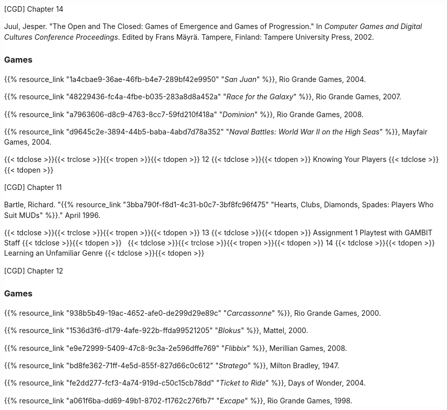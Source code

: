 \[CGD\] Chapter 14

Juul, Jesper. "The Open and The Closed: Games of Emergence and Games of Progression." In *Computer Games and Digital Cultures Conference Proceedings*. Edited by Frans Mäyrä. Tampere, Finland: Tampere University Press, 2002.

### Games

{{% resource_link "1a4cbae9-36ae-46fb-b4e7-289bf42e9950" "*San Juan*" %}}, Rio Grande Games, 2004.

{{% resource_link "48229436-fc4a-4fbe-b035-283a8d8a452a" "*Race for the Galaxy*" %}}, Rio Grande Games, 2007.

{{% resource_link "a7963606-d8c9-4763-8cc7-59fd210f418a" "*Dominion*" %}}, Rio Grande Games, 2008.

{{% resource_link "d9645c2e-3894-44b5-baba-4abd7d78a352" "*Naval Battles: World War II on the High Seas*" %}}, Mayfair Games, 2004.

{{< tdclose >}}{{< trclose >}}{{< tropen >}}{{< tdopen >}}
12
{{< tdclose >}}{{< tdopen >}}
Knowing Your Players
{{< tdclose >}}{{< tdopen >}}

\[CGD\] Chapter 11

Bartle, Richard. "{{% resource_link "3bba790f-f8d1-4c31-b0c7-3bf8fc96f475" "Hearts, Clubs, Diamonds, Spades: Players Who Suit MUDs" %}}." April 1996.

{{< tdclose >}}{{< trclose >}}{{< tropen >}}{{< tdopen >}}
13
{{< tdclose >}}{{< tdopen >}}
Assignment 1 Playtest with GAMBIT Staff
{{< tdclose >}}{{< tdopen >}}
 
{{< tdclose >}}{{< trclose >}}{{< tropen >}}{{< tdopen >}}
14
{{< tdclose >}}{{< tdopen >}}
Learning an Unfamiliar Genre
{{< tdclose >}}{{< tdopen >}}

\[CGD\] Chapter 12

### Games

{{% resource_link "938b5b49-19ac-4652-afe0-de299d29e89c" "*Carcassonne*" %}}, Rio Grande Games, 2000.

{{% resource_link "1536d3f6-d179-4afe-922b-ffda99521205" "*Blokus*" %}}, Mattel, 2000.

{{% resource_link "e9e72999-5409-47c8-9c3a-2e596dffe769" "*Flibbix*" %}}, Merillian Games, 2008.

{{% resource_link "bd8fe362-71ff-4e5d-855f-827d66c0c612" "*Stratego*" %}}, Milton Bradley, 1947.

{{% resource_link "fe2dd277-fcf3-4a74-919d-c50c15cb78dd" "*Ticket to Ride*" %}}, Days of Wonder, 2004.

{{% resource_link "a061f6ba-dd69-49b1-8702-f1762c276fb7" "*Excape*" %}}, Rio Grande Games, 1998.
